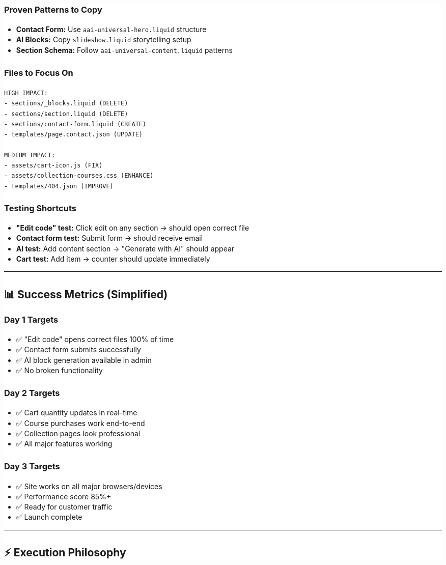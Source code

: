 ### **Proven Patterns to Copy**
- **Contact Form:** Use `aai-universal-hero.liquid` structure
- **AI Blocks:** Copy `slideshow.liquid` storytelling setup
- **Section Schema:** Follow `aai-universal-content.liquid` patterns

### **Files to Focus On**
```
HIGH IMPACT:
- sections/_blocks.liquid (DELETE)
- sections/section.liquid (DELETE)  
- sections/contact-form.liquid (CREATE)
- templates/page.contact.json (UPDATE)

MEDIUM IMPACT:
- assets/cart-icon.js (FIX)
- assets/collection-courses.css (ENHANCE)
- templates/404.json (IMPROVE)
```

### **Testing Shortcuts**
- **"Edit code" test:** Click edit on any section → should open correct file
- **Contact form test:** Submit form → should receive email
- **AI test:** Add content section → "Generate with AI" should appear
- **Cart test:** Add item → counter should update immediately

---

## 📊 **Success Metrics (Simplified)**

### **Day 1 Targets**
- ✅ "Edit code" opens correct files 100% of time
- ✅ Contact form submits successfully
- ✅ AI block generation available in admin
- ✅ No broken functionality

### **Day 2 Targets**  
- ✅ Cart quantity updates in real-time
- ✅ Course purchases work end-to-end
- ✅ Collection pages look professional
- ✅ All major features working

### **Day 3 Targets**
- ✅ Site works on all major browsers/devices
- ✅ Performance score 85%+
- ✅ Ready for customer traffic
- ✅ Launch complete

---

## ⚡ **Execution Philosophy**
